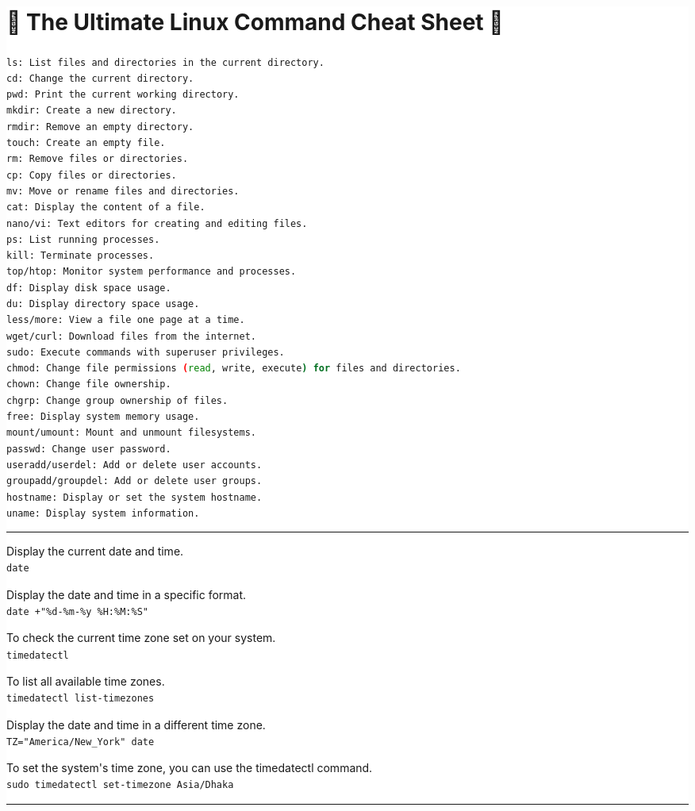 # 🚀 The Ultimate Linux Command Cheat Sheet 🚀

```bash
ls: List files and directories in the current directory.
cd: Change the current directory.
pwd: Print the current working directory.
mkdir: Create a new directory.
rmdir: Remove an empty directory.
touch: Create an empty file.
rm: Remove files or directories.
cp: Copy files or directories.
mv: Move or rename files and directories.
cat: Display the content of a file.
nano/vi: Text editors for creating and editing files.
ps: List running processes.
kill: Terminate processes.
top/htop: Monitor system performance and processes.
df: Display disk space usage.
du: Display directory space usage.
less/more: View a file one page at a time.
wget/curl: Download files from the internet.
sudo: Execute commands with superuser privileges.
chmod: Change file permissions (read, write, execute) for files and directories.
chown: Change file ownership.
chgrp: Change group ownership of files.
free: Display system memory usage.
mount/umount: Mount and unmount filesystems.
passwd: Change user password.
useradd/userdel: Add or delete user accounts.
groupadd/groupdel: Add or delete user groups.
hostname: Display or set the system hostname.
uname: Display system information.


```
---
Display the current date and time.\
`date`

Display the date and time in a specific format.\
`date +"%d-%m-%y %H:%M:%S"`

To check the current time zone set on your system.\
`timedatectl`

To list all available time zones.\
`timedatectl list-timezones`

Display the date and time in a different time zone.\
`TZ="America/New_York" date`

To set the system's time zone, you can use the timedatectl command.\
`sudo timedatectl set-timezone Asia/Dhaka`

---